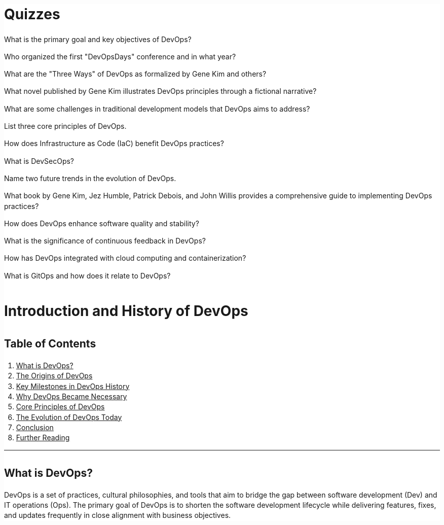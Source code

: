 # Quizzes

What is the primary goal and key objectives of DevOps?

Who organized the first "DevOpsDays" conference and in what year?

What are the "Three Ways" of DevOps as formalized by Gene Kim and others?

What novel published by Gene Kim illustrates DevOps principles through a fictional narrative?

What are some challenges in traditional development models that DevOps aims to address?

List three core principles of DevOps.

How does Infrastructure as Code (IaC) benefit DevOps practices?

What is DevSecOps?

Name two future trends in the evolution of DevOps.

What book by Gene Kim, Jez Humble, Patrick Debois, and John Willis provides a comprehensive guide to implementing DevOps practices?

How does DevOps enhance software quality and stability?

What is the significance of continuous feedback in DevOps?

How has DevOps integrated with cloud computing and containerization?

What is GitOps and how does it relate to DevOps?




# Introduction and History of DevOps

## Table of Contents
1. [What is DevOps?](#what-is-devops)
2. [The Origins of DevOps](#the-origins-of-devops)
3. [Key Milestones in DevOps History](#key-milestones-in-devops-history)
4. [Why DevOps Became Necessary](#why-devops-became-necessary)
5. [Core Principles of DevOps](#core-principles-of-devops)
6. [The Evolution of DevOps Today](#the-evolution-of-devops-today)
7. [Conclusion](#conclusion)
8. [Further Reading](#further-reading)

---


## What is DevOps?

DevOps is a set of practices, cultural philosophies, and tools that aim to bridge the gap between software development (Dev) and IT operations (Ops). The primary goal of DevOps is to shorten the software development lifecycle while delivering features, fixes, and updates frequently in close alignment with business objectives.
